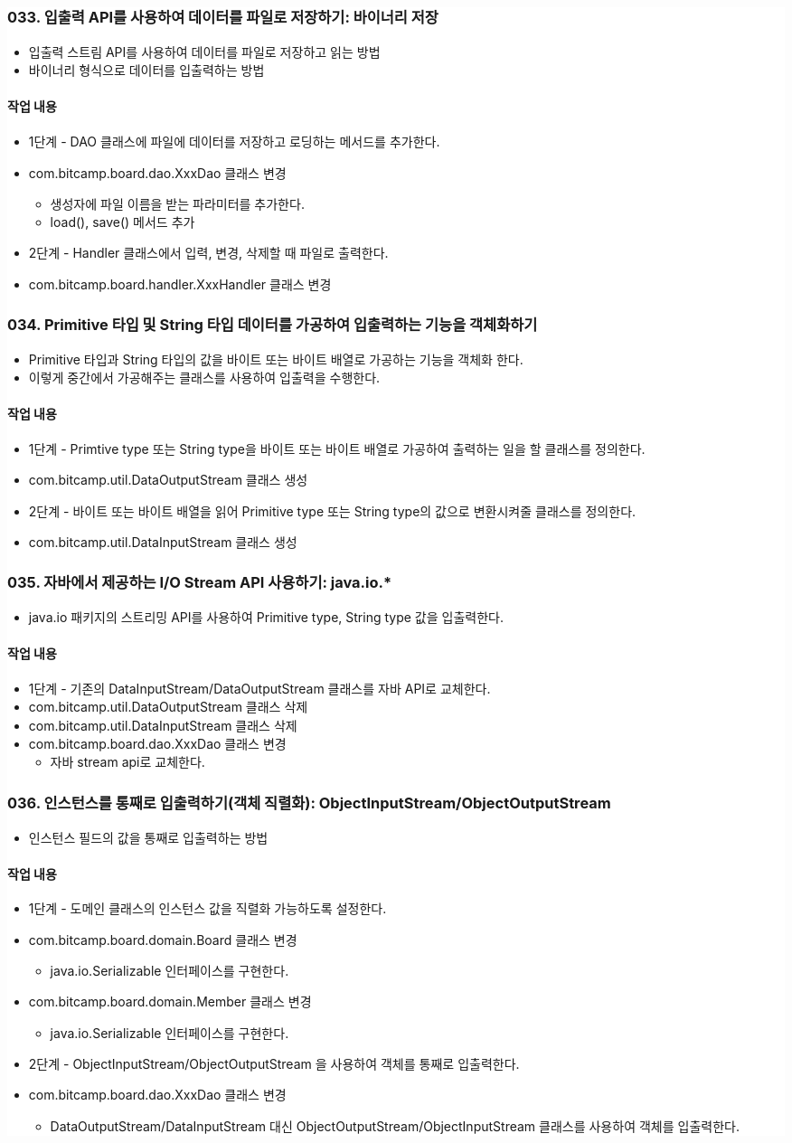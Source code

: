 ### 033. 입출력 API를 사용하여 데이터를 파일로 저장하기: 바이너리 저장

- 입출력 스트림 API를 사용하여 데이터를 파일로 저장하고 읽는 방법
- 바이너리 형식으로 데이터를 입출력하는 방법

#### 작업 내용

- 1단계 - DAO 클래스에 파일에 데이터를 저장하고 로딩하는 메서드를 추가한다.
- com.bitcamp.board.dao.XxxDao 클래스 변경
    - 생성자에 파일 이름을 받는 파라미터를 추가한다.
    - load(), save() 메서드 추가

- 2단계 - Handler 클래스에서 입력, 변경, 삭제할 때 파일로 출력한다.
- com.bitcamp.board.handler.XxxHandler 클래스 변경

### 034. Primitive 타입 및 String 타입 데이터를 가공하여 입출력하는 기능을 객체화하기

- Primitive 타입과 String 타입의 값을 바이트 또는 바이트 배열로 가공하는 기능을 객체화 한다.
- 이렇게 중간에서 가공해주는 클래스를 사용하여 입출력을 수행한다.

#### 작업 내용

- 1단계 - Primtive type 또는 String type을 바이트 또는 바이트 배열로 가공하여 출력하는 일을 할 클래스를 정의한다.
- com.bitcamp.util.DataOutputStream 클래스 생성

- 2단계 - 바이트 또는 바이트 배열을 읽어 Primitive type 또는 String type의 값으로 변환시켜줄 클래스를 정의한다.
- com.bitcamp.util.DataInputStream 클래스 생성

### 035. 자바에서 제공하는 I/O Stream API 사용하기: java.io.*
  - java.io 패키지의 스트리밍 API를 사용하여 Primitive type, String type 값을 입출력한다.

#### 작업 내용
- 1단계 - 기존의 DataInputStream/DataOutputStream 클래스를 자바 API로 교체한다.
- com.bitcamp.util.DataOutputStream 클래스 삭제
- com.bitcamp.util.DataInputStream 클래스 삭제
- com.bitcamp.board.dao.XxxDao 클래스 변경
  - 자바 stream api로 교체한다.
  
### 036. 인스턴스를 통째로 입출력하기(객체 직렬화): ObjectInputStream/ObjectOutputStream
  - 인스턴스 필드의 값을 통째로 입출력하는 방법

#### 작업 내용
- 1단계 - 도메인 클래스의 인스턴스 값을 직렬화 가능하도록 설정한다.
- com.bitcamp.board.domain.Board 클래스 변경
  - java.io.Serializable 인터페이스를 구현한다.
- com.bitcamp.board.domain.Member 클래스 변경
  - java.io.Serializable 인터페이스를 구현한다.

- 2단계 - ObjectInputStream/ObjectOutputStream 을 사용하여 객체를 통째로 입출력한다.
- com.bitcamp.board.dao.XxxDao 클래스 변경
  - DataOutputStream/DataInputStream 대신 ObjectOutputStream/ObjectInputStream 클래스를 사용하여 객체를 입출력한다.
